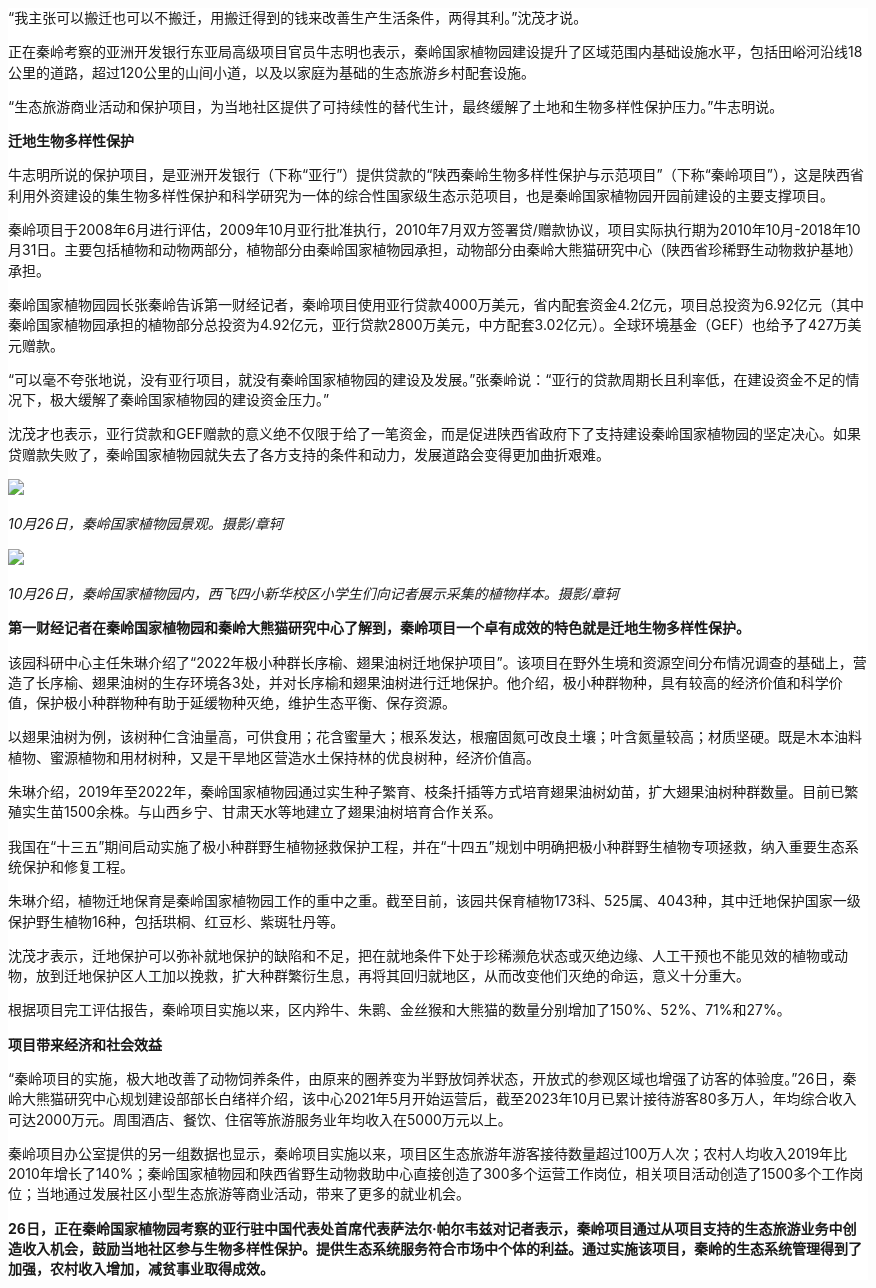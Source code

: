 “我主张可以搬迁也可以不搬迁，用搬迁得到的钱来改善生产生活条件，两得其利。”沈茂才说。

正在秦岭考察的亚洲开发银行东亚局高级项目官员牛志明也表示，秦岭国家植物园建设提升了区域范围内基础设施水平，包括田峪河沿线18公里的道路，超过120公里的山间小道，以及以家庭为基础的生态旅游乡村配套设施。

“生态旅游商业活动和保护项目，为当地社区提供了可持续性的替代生计，最终缓解了土地和生物多样性保护压力。”牛志明说。

**迁地生物多样性保护**

牛志明所说的保护项目，是亚洲开发银行（下称“亚行”）提供贷款的“陕西秦岭生物多样性保护与示范项目”（下称“秦岭项目”），这是陕西省利用外资建设的集生物多样性保护和科学研究为一体的综合性国家级生态示范项目，也是秦岭国家植物园开园前建设的主要支撑项目。

秦岭项目于2008年6月进行评估，2009年10月亚行批准执行，2010年7月双方签署贷/赠款协议，项目实际执行期为2010年10月-2018年10月31日。主要包括植物和动物两部分，植物部分由秦岭国家植物园承担，动物部分由秦岭大熊猫研究中心（陕西省珍稀野生动物救护基地）承担。

秦岭国家植物园园长张秦岭告诉第一财经记者，秦岭项目使用亚行贷款4000万美元，省内配套资金4.2亿元，项目总投资为6.92亿元（其中秦岭国家植物园承担的植物部分总投资为4.92亿元，亚行贷款2800万美元，中方配套3.02亿元）。全球环境基金（GEF）也给予了427万美元赠款。

“可以毫不夸张地说，没有亚行项目，就没有秦岭国家植物园的建设及发展。”张秦岭说：“亚行的贷款周期长且利率低，在建设资金不足的情况下，极大缓解了秦岭国家植物园的建设资金压力。”

沈茂才也表示，亚行贷款和GEF赠款的意义绝不仅限于给了一笔资金，而是促进陕西省政府下了支持建设秦岭国家植物园的坚定决心。如果贷赠款失败了，秦岭国家植物园就失去了各方支持的条件和动力，发展道路会变得更加曲折艰难。

![](https://imgcdn.yicai.com/uppics/images/2023/10/4df8ae3ed2562d5e793d8c59bb075dc8.jpg)

_10月26日，秦岭国家植物园景观。摄影/章轲_

![](https://imgcdn.yicai.com/uppics/images/2023/10/9772a4c1e9f0d35106356446d5edaa5c.jpg)

_10月26日，秦岭国家植物园内，西飞四小新华校区小学生们向记者展示采集的植物样本。摄影/章轲_

**第一财经记者在秦岭国家植物园和秦岭大熊猫研究中心了解到，秦岭项目一个卓有成效的特色就是迁地生物多样性保护。**

该园科研中心主任朱琳介绍了“2022年极小种群长序榆、翅果油树迁地保护项目”。该项目在野外生境和资源空间分布情况调查的基础上，营造了长序榆、翅果油树的生存环境各3处，并对长序榆和翅果油树进行迁地保护。他介绍，极小种群物种，具有较高的经济价值和科学价值，保护极小种群物种有助于延缓物种灭绝，维护生态平衡、保存资源。

以翅果油树为例，该树种仁含油量高，可供食用；花含蜜量大；根系发达，根瘤固氮可改良土壤；叶含氮量较高；材质坚硬。既是木本油料植物、蜜源植物和用材树种，又是干旱地区营造水土保持林的优良树种，经济价值高。

朱琳介绍，2019年至2022年，秦岭国家植物园通过实生种子繁育、枝条扦插等方式培育翅果油树幼苗，扩大翅果油树种群数量。目前已繁殖实生苗1500余株。与山西乡宁、甘肃天水等地建立了翅果油树培育合作关系。

我国在“十三五”期间启动实施了极小种群野生植物拯救保护工程，并在“十四五”规划中明确把极小种群野生植物专项拯救，纳入重要生态系统保护和修复工程。

朱琳介绍，植物迁地保育是秦岭国家植物园工作的重中之重。截至目前，该园共保育植物173科、525属、4043种，其中迁地保护国家一级保护野生植物16种，包括珙桐、红豆杉、紫斑牡丹等。

沈茂才表示，迁地保护可以弥补就地保护的缺陷和不足，把在就地条件下处于珍稀濒危状态或灭绝边缘、人工干预也不能见效的植物或动物，放到迁地保护区人工加以挽救，扩大种群繁衍生息，再将其回归就地区，从而改变他们灭绝的命运，意义十分重大。

根据项目完工评估报告，秦岭项目实施以来，区内羚牛、朱鹮、金丝猴和大熊猫的数量分别增加了150%、52%、71%和27%。

**项目带来经济和社会效益**

“秦岭项目的实施，极大地改善了动物饲养条件，由原来的圈养变为半野放饲养状态，开放式的参观区域也增强了访客的体验度。”26日，秦岭大熊猫研究中心规划建设部部长白绪祥介绍，该中心2021年5月开始运营后，截至2023年10月已累计接待游客80多万人，年均综合收入可达2000万元。周围酒店、餐饮、住宿等旅游服务业年均收入在5000万元以上。

秦岭项目办公室提供的另一组数据也显示，秦岭项目实施以来，项目区生态旅游年游客接待数量超过100万人次；农村人均收入2019年比2010年增长了140%；秦岭国家植物园和陕西省野生动物救助中心直接创造了300多个运营工作岗位，相关项目活动创造了1500多个工作岗位；当地通过发展社区小型生态旅游等商业活动，带来了更多的就业机会。

**26日，正在秦岭国家植物园考察的亚行驻中国代表处首席代表萨法尔·帕尔韦兹对记者表示，秦岭项目通过从项目支持的生态旅游业务中创造收入机会，鼓励当地社区参与生物多样性保护。提供生态系统服务符合市场中个体的利益。通过实施该项目，秦岭的生态系统管理得到了加强，农村收入增加，减贫事业取得成效。**
